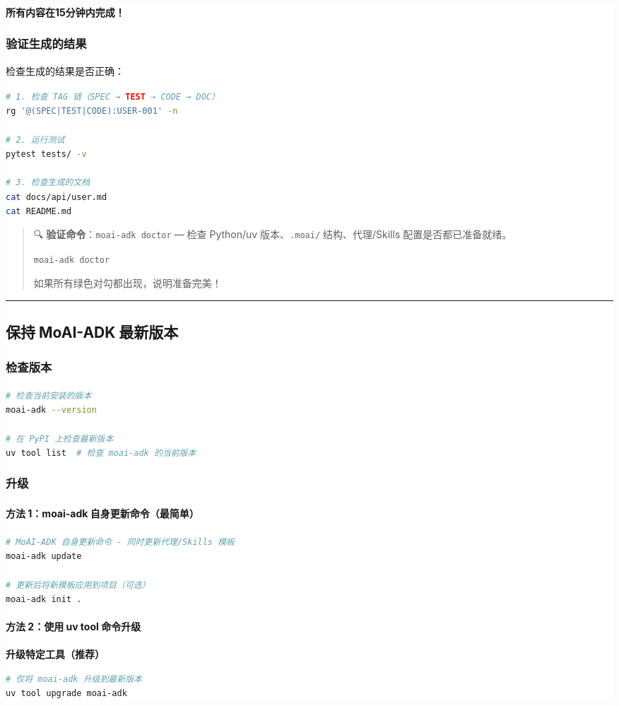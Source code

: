 **所有内容在15分钟内完成！**

### 验证生成的结果

检查生成的结果是否正确：

```bash
# 1. 检查 TAG 链（SPEC → TEST → CODE → DOC）
rg '@(SPEC|TEST|CODE):USER-001' -n

# 2. 运行测试
pytest tests/ -v

# 3. 检查生成的文档
cat docs/api/user.md
cat README.md
```

> 🔍 **验证命令**：`moai-adk doctor` — 检查 Python/uv 版本、`.moai/` 结构、代理/Skills 配置是否都已准备就绪。
> ```bash
> moai-adk doctor
> ```
> 如果所有绿色对勾都出现，说明准备完美！

---

## 保持 MoAI-ADK 最新版本

### 检查版本
```bash
# 检查当前安装的版本
moai-adk --version

# 在 PyPI 上检查最新版本
uv tool list  # 检查 moai-adk 的当前版本
```

### 升级

#### 方法 1：moai-adk 自身更新命令（最简单）
```bash
# MoAI-ADK 自身更新命令 - 同时更新代理/Skills 模板
moai-adk update

# 更新后将新模板应用到项目（可选）
moai-adk init .
```

#### 方法 2：使用 uv tool 命令升级

**升级特定工具（推荐）**
```bash
# 仅将 moai-adk 升级到最新版本
uv tool upgrade moai-adk
```
